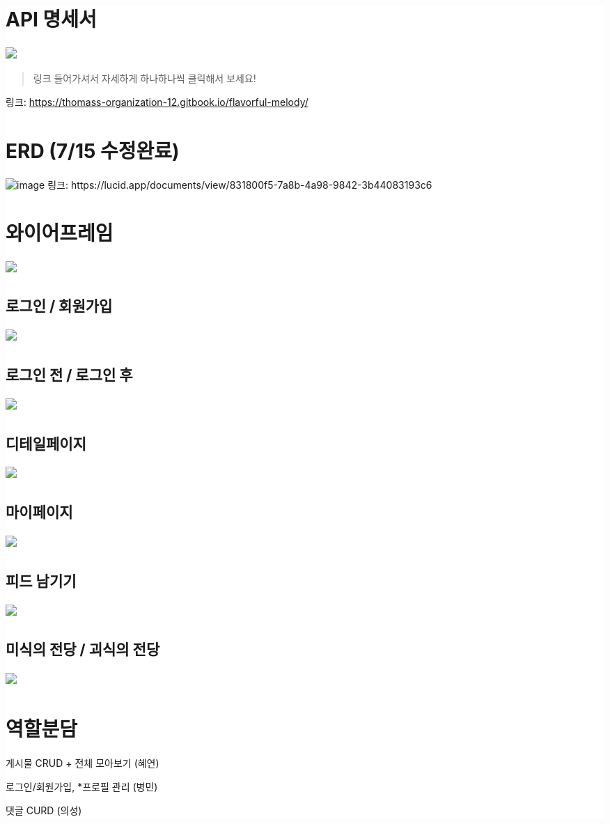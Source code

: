 # API 명세서
![](https://velog.velcdn.com/images/uiseongsang/post/c7f13055-a399-4cd6-8343-46cb7a9bc295/image.png)
> 링크 들어가셔서 자세하게 하나하나씩 클릭해서 보세요!

링크: https://thomass-organization-12.gitbook.io/flavorful-melody/
# ERD (7/15 수정완료)
<img width="870" alt="image" src="https://github.com/nerverQuit/flavorful-melody/assets/40707686/a6fe0605-f1d5-4f70-b2b4-ae3103046650">
링크: https://lucid.app/documents/view/831800f5-7a8b-4a98-9842-3b44083193c6

# 와이어프레임
![](https://velog.velcdn.com/images/uiseongsang/post/939925be-ef29-4ff9-af58-17cd0e6c8b8a/image.png)


## 로그인 / 회원가입
![](https://velog.velcdn.com/images/uiseongsang/post/3a373f88-3f63-4af7-9c46-0c9325a8d65a/image.png)

## 로그인 전 / 로그인 후
![](https://velog.velcdn.com/images/uiseongsang/post/42ccbaaf-842e-44b0-8468-62bd9731dd11/image.png)


## 디테일페이지
![](https://velog.velcdn.com/images/uiseongsang/post/8a424c59-0894-4b21-a037-7f12da03c7e9/image.png)

## 마이페이지
![](https://velog.velcdn.com/images/uiseongsang/post/338bf96c-b2fe-4bdc-919a-20b5f933a994/image.png)

## 피드 남기기
![](https://velog.velcdn.com/images/uiseongsang/post/661d52a2-4ac5-4aee-8f12-436ae6c433b9/image.png)

## 미식의 전당 / 괴식의 전당
![](https://velog.velcdn.com/images/uiseongsang/post/ec7b642b-4462-46d7-b556-582b26c8fc3d/image.png)

# 역할분담

게시물 CRUD + 전체 모아보기 (혜연)

로그인/회원가입, *프로필 관리 (병민)

댓글 CURD (의성)
